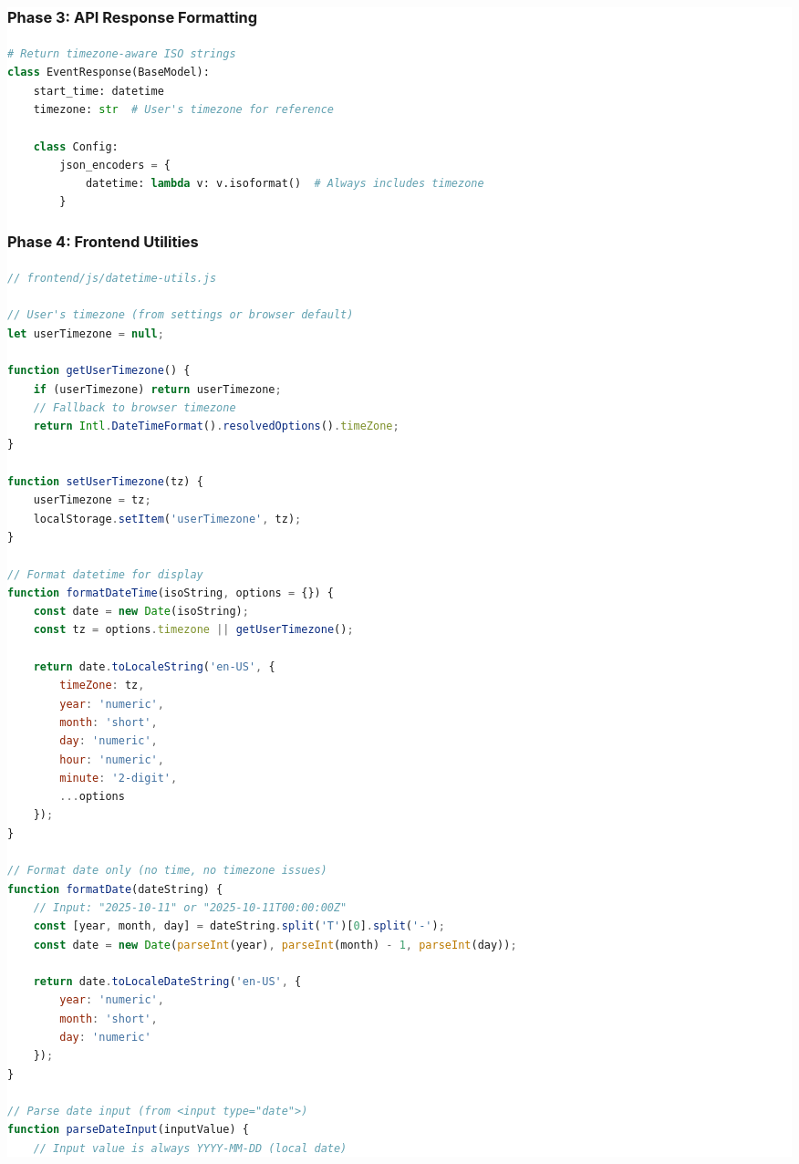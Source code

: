 ### Phase 3: API Response Formatting
```python
# Return timezone-aware ISO strings
class EventResponse(BaseModel):
    start_time: datetime
    timezone: str  # User's timezone for reference

    class Config:
        json_encoders = {
            datetime: lambda v: v.isoformat()  # Always includes timezone
        }
```

### Phase 4: Frontend Utilities
```javascript
// frontend/js/datetime-utils.js

// User's timezone (from settings or browser default)
let userTimezone = null;

function getUserTimezone() {
    if (userTimezone) return userTimezone;
    // Fallback to browser timezone
    return Intl.DateTimeFormat().resolvedOptions().timeZone;
}

function setUserTimezone(tz) {
    userTimezone = tz;
    localStorage.setItem('userTimezone', tz);
}

// Format datetime for display
function formatDateTime(isoString, options = {}) {
    const date = new Date(isoString);
    const tz = options.timezone || getUserTimezone();

    return date.toLocaleString('en-US', {
        timeZone: tz,
        year: 'numeric',
        month: 'short',
        day: 'numeric',
        hour: 'numeric',
        minute: '2-digit',
        ...options
    });
}

// Format date only (no time, no timezone issues)
function formatDate(dateString) {
    // Input: "2025-10-11" or "2025-10-11T00:00:00Z"
    const [year, month, day] = dateString.split('T')[0].split('-');
    const date = new Date(parseInt(year), parseInt(month) - 1, parseInt(day));

    return date.toLocaleDateString('en-US', {
        year: 'numeric',
        month: 'short',
        day: 'numeric'
    });
}

// Parse date input (from <input type="date">)
function parseDateInput(inputValue) {
    // Input value is always YYYY-MM-DD (local date)
```